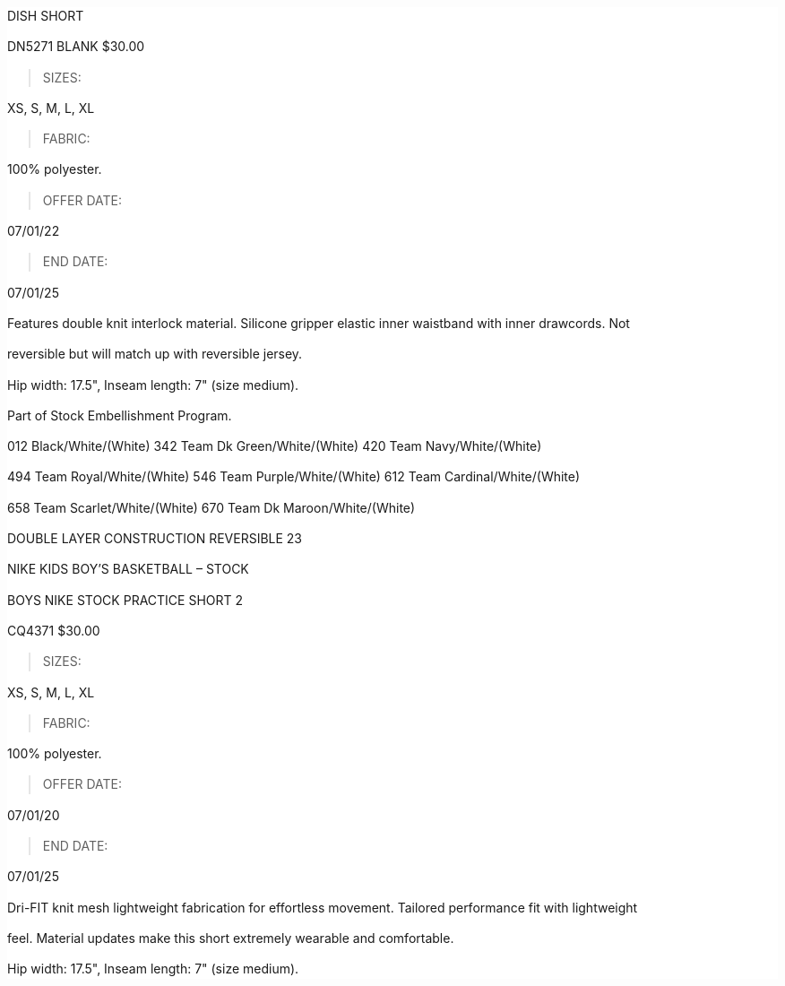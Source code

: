 DISH SHORT 

DN5271 BLANK $30.00  

> SIZES:

XS, S, M, L, XL  

> FABRIC:

100% polyester.  

> OFFER DATE:

07/01/22  

> END DATE:

07/01/25 

Features double knit interlock material. Silicone gripper elastic inner waistband with inner drawcords. Not 

reversible but will match up with reversible jersey. 

Hip width: 17.5", Inseam length: 7" (size medium). 

Part of Stock Embellishment Program. 

012 Black/White/(White) 342 Team Dk Green/White/(White) 420 Team Navy/White/(White) 

494 Team Royal/White/(White) 546 Team Purple/White/(White) 612 Team Cardinal/White/(White) 

658 Team Scarlet/White/(White) 670 Team Dk Maroon/White/(White) 

DOUBLE LAYER CONSTRUCTION REVERSIBLE 23 

NIKE KIDS BOY’S BASKETBALL – STOCK 

BOYS NIKE STOCK PRACTICE SHORT 2 

CQ4371 $30.00  

> SIZES:

XS, S, M, L, XL  

> FABRIC:

100% polyester.  

> OFFER DATE:

07/01/20  

> END DATE:

07/01/25 

Dri-FIT knit mesh lightweight fabrication for effortless movement. Tailored performance fit with lightweight 

feel. Material updates make this short extremely wearable and comfortable. 

Hip width: 17.5", Inseam length: 7" (size medium). 
